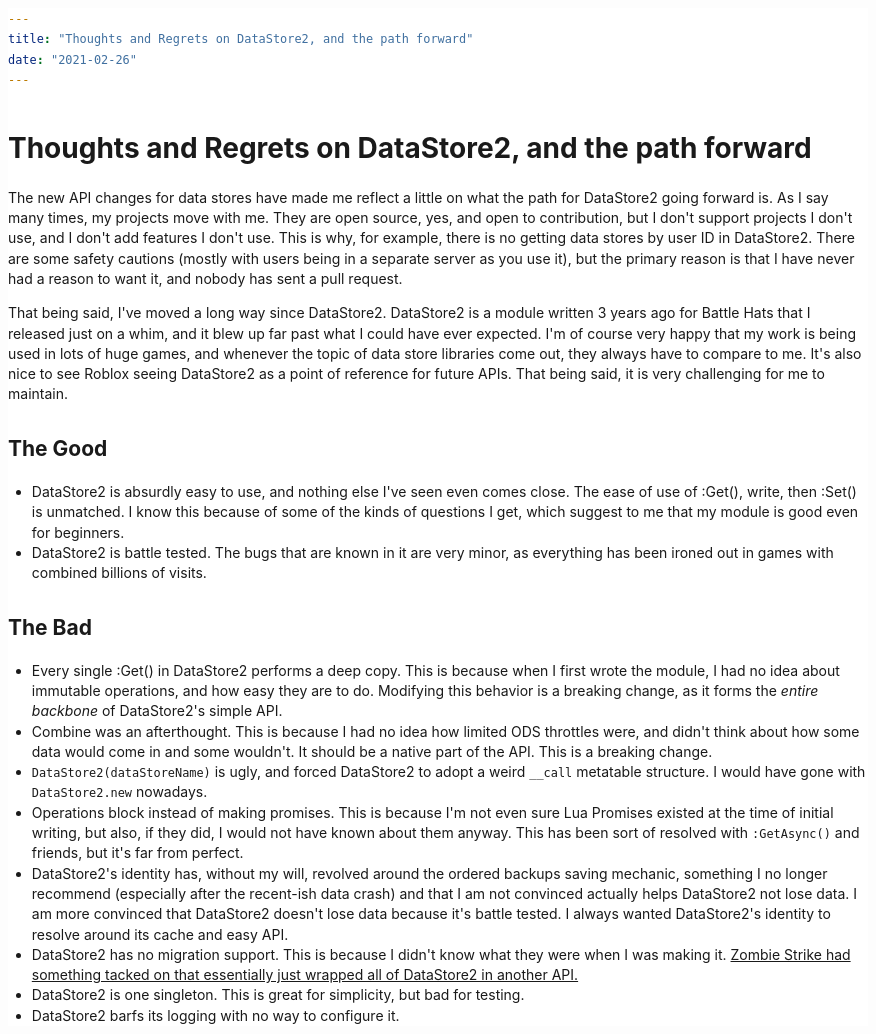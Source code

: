```yaml
---
title: "Thoughts and Regrets on DataStore2, and the path forward"
date: "2021-02-26"
---
```


# Thoughts and Regrets on DataStore2, and the path forward
The new API changes for data stores have made me reflect a little on what the path for DataStore2 going forward is. As I say many times, my projects move with me. They are open source, yes, and open to contribution, but I don't support projects I don't use, and I don't add features I don't use. This is why, for example, there is no getting data stores by user ID in DataStore2. There are some safety cautions (mostly with users being in a separate server as you use it), but the primary reason is that I have never had a reason to want it, and nobody has sent a pull request.

That being said, I've moved a long way since DataStore2. DataStore2 is a module written 3 years ago for Battle Hats that I released just on a whim, and it blew up far past what I could have ever expected. I'm of course very happy that my work is being used in lots of huge games, and whenever the topic of data store libraries come out, they always have to compare to me. It's also nice to see Roblox seeing DataStore2 as a point of reference for future APIs. That being said, it is very challenging for me to maintain.

## The Good
- DataStore2 is absurdly easy to use, and nothing else I've seen even comes close. The ease of use of :Get(), write, then :Set() is unmatched. I know this because of some of the kinds of questions I get, which suggest to me that my module is good even for beginners.
- DataStore2 is battle tested. The bugs that are known in it are very minor, as everything has been ironed out in games with combined billions of visits.

## The Bad
- Every single :Get() in DataStore2 performs a deep copy. This is because when I first wrote the module, I had no idea about immutable operations, and how easy they are to do. Modifying this behavior is a breaking change, as it forms the *entire backbone* of DataStore2's simple API.
- Combine was an afterthought. This is because I had no idea how limited ODS throttles were, and didn't think about how some data would come in and some wouldn't. It should be a native part of the API. This is a breaking change.
- `DataStore2(dataStoreName)` is ugly, and forced DataStore2 to adopt a weird `__call` metatable structure. I would have gone with `DataStore2.new` nowadays.
- Operations block instead of making promises. This is because I'm not even sure Lua Promises existed at the time of initial writing, but also, if they did, I would not have known about them anyway. This has been sort of resolved with `:GetAsync()` and friends, but it's far from perfect.
- DataStore2's identity has, without my will, revolved around the ordered backups saving mechanic, something I no longer recommend (especially after the recent-ish data crash) and that I am not convinced actually helps DataStore2 not lose data. I am more convinced that DataStore2 doesn't lose data because it's battle tested. I always wanted DataStore2's identity to resolve around its cache and easy API.
- DataStore2 has no migration support. This is because I didn't know what they were when I was making it. [Zombie Strike had something tacked on that essentially just wrapped all of DataStore2 in another API.](https://github.com/Kampfkarren/zombie-strike/blob/master/src/shared/ServerScriptService/Data.lua)
- DataStore2 is one singleton. This is great for simplicity, but bad for testing.
- DataStore2 barfs its logging with no way to configure it.
